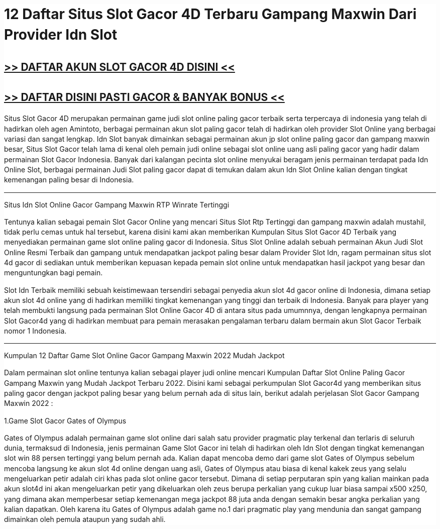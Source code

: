 # 12 Daftar Situs Slot Gacor 4D Terbaru Gampang Maxwin Dari Provider Idn Slot

## [>> DAFTAR AKUN SLOT GACOR 4D DISINI <<](https://rebrand.ly/live-idn-slot-casino-online)
## [>> DAFTAR DISINI PASTI GACOR & BANYAK BONUS <<](https://rebrand.ly/live-idn-slot-casino-online)

Situs Slot Gacor 4D merupakan permainan game judi slot online paling gacor terbaik serta terpercaya di indonesia yang telah di hadirkan oleh agen Amintoto, berbagai permainan akun slot paling gacor telah di hadirkan oleh provider Slot Online yang berbagai variasi dan sangat lengkap. Idn Slot banyak dimainkan sebagai permainan akun jp slot online paling gacor dan gampang maxwin besar, Situs Slot Gacor telah lama di kenal oleh pemain judi online sebagai slot online uang asli paling gacor yang hadir dalam permainan Slot Gacor Indonesia. Banyak dari kalangan pecinta slot online menyukai beragam jenis permainan terdapat pada Idn Online Slot, berbagai permainan Judi Slot paling gacor dapat di temukan dalam akun Idn Slot Online kalian dengan tingkat kemenangan paling besar di Indonesia.

---

Situs Idn Slot Online Gacor Gampang Maxwin RTP Winrate Tertinggi

Tentunya kalian sebagai pemain Slot Gacor Online yang mencari Situs Slot Rtp Tertinggi dan gampang maxwin adalah mustahil, tidak perlu cemas untuk hal tersebut, karena disini kami akan memberikan Kumpulan Situs Slot Gacor 4D Terbaik yang menyediakan permainan game slot online paling gacor di Indonesia. Situs Slot Online adalah sebuah permainan Akun Judi Slot Online Resmi Terbaik dan gampang untuk mendapatkan jackpot paling besar dalam Provider Slot Idn, ragam permainan situs slot 4d gacor di sediakan untuk memberikan kepuasan kepada pemain slot online untuk mendapatkan hasil jackpot yang besar dan menguntungkan bagi pemain.

Slot Idn Terbaik memiliki sebuah keistimewaan tersendiri sebagai penyedia akun slot 4d gacor online di Indonesia, dimana setiap akun slot 4d online yang di hadirkan memiliki tingkat kemenangan yang tinggi dan terbaik di Indonesia. Banyak para player yang telah membukti langsung pada permainan Slot Online Gacor 4D di antara situs pada umumnnya, dengan lengkapnya permainan Slot Gacor4d yang di hadirkan membuat para pemain merasakan pengalaman terbaru dalam bermain akun Slot Gacor Terbaik nomor 1 Indonesia.

---

Kumpulan 12 Daftar Game Slot Online Gacor Gampang Maxwin 2022 Mudah Jackpot

Dalam permainan slot online tentunya kalian sebagai player judi online mencari Kumpulan Daftar Slot Online Paling Gacor Gampang Maxwin yang Mudah Jackpot Terbaru 2022. Disini kami sebagai perkumpulan Slot Gacor4d yang memberikan situs paling gacor dengan jackpot paling besar yang belum pernah ada di situs lain, berikut adalah perjelasan Slot Gacor Gampang Maxwin 2022 :

1.Game Slot Gacor Gates of Olympus

Gates of Olympus adalah permainan game slot online dari salah satu provider pragmatic play terkenal dan terlaris di seluruh dunia, termaksud di Indonesia, jenis permainan Game Slot Gacor ini telah di hadirkan oleh Idn Slot dengan tingkat kemenangan slot win 88 persen tertinggi yang belum pernah ada. Kalian dapat mencoba demo dari game slot Gates of Olympus sebelum mencoba langsung ke akun slot 4d online dengan uang asli, Gates of Olympus atau biasa di kenal kakek zeus yang selalu mengeluarkan petir adalah ciri khas pada slot online gacor tersebut. Dimana di setiap perputaran spin yang kalian mainkan pada akun slot4d ini akan mengeluarkan petir yang dikeluarkan oleh zeus berupa perkalian yang cukup luar biasa sampai x500 x250, yang dimana akan memperbesar setiap kemenangan mega jackpot 88 juta anda dengan semakin besar angka perkalian yang kalian dapatkan. Oleh karena itu Gates of Olympus adalah game no.1 dari pragmatic play yang mendunia dan sangat gampang dimainkan oleh pemula ataupun yang sudah ahli.

